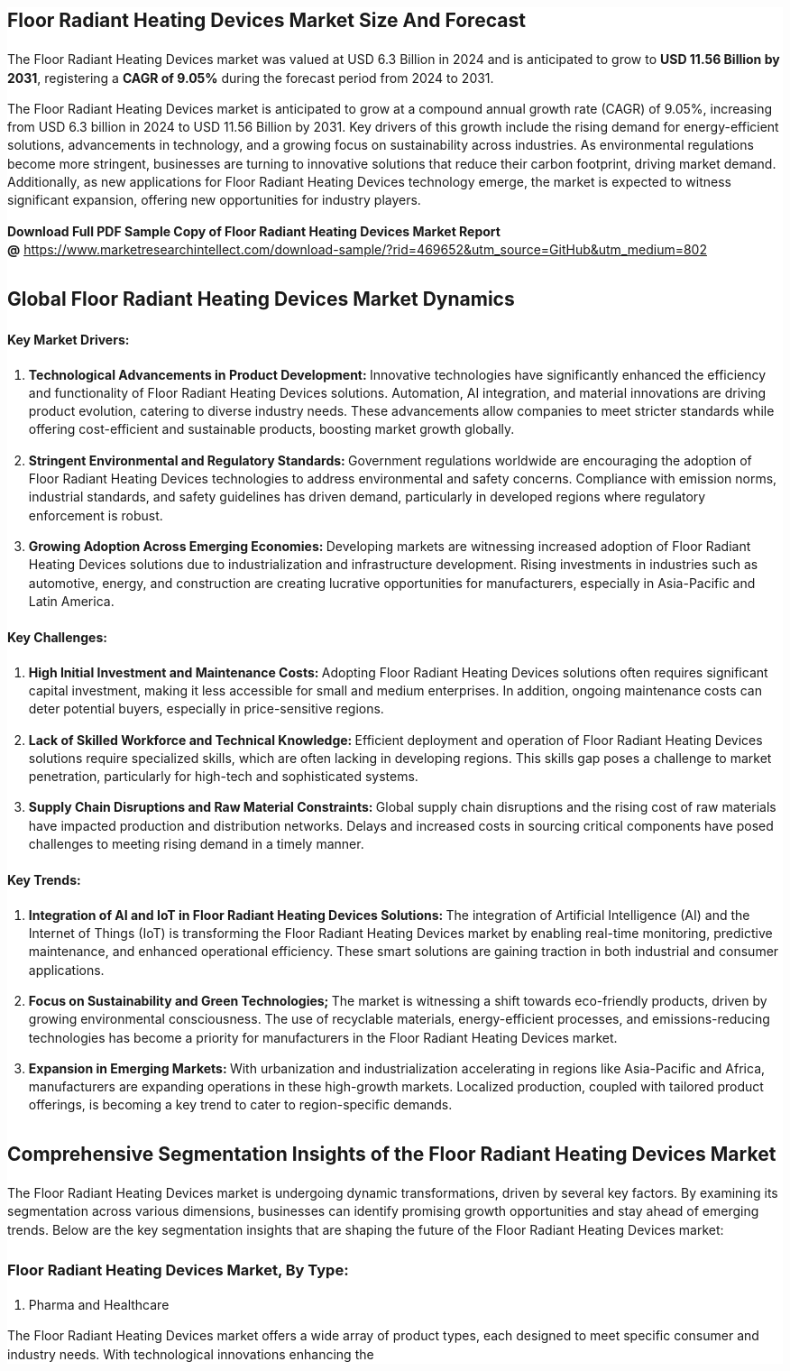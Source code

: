 <h2>Floor Radiant Heating Devices Market Size And Forecast</h2><p>The Floor Radiant Heating Devices market was valued at USD 6.3 Billion in 2024 and is anticipated to grow to <strong>USD 11.56 Billion by 2031</strong>, registering a <strong>CAGR of 9.05%</strong> during the forecast period from 2024 to 2031.</p><p>The Floor Radiant Heating Devices market is anticipated to grow at a compound annual growth rate (CAGR) of 9.05%, increasing from USD 6.3 billion in 2024 to USD 11.56 Billion by 2031. Key drivers of this growth include the rising demand for energy-efficient solutions, advancements in technology, and a growing focus on sustainability across industries. As environmental regulations become more stringent, businesses are turning to innovative solutions that reduce their carbon footprint, driving market demand. Additionally, as new applications for Floor Radiant Heating Devices technology emerge, the market is expected to witness significant expansion, offering new opportunities for industry players.</p><p><strong>Download Full PDF Sample Copy of Floor Radiant Heating Devices Market Report @</strong>&nbsp;<a href="https://www.marketresearchintellect.com/download-sample/?rid=469652&amp;utm_source=GitHub&amp;utm_medium=802">https://www.marketresearchintellect.com/download-sample/?rid=469652&amp;utm_source=GitHub&amp;utm_medium=802</a></p><h2>Global Floor Radiant Heating Devices Market Dynamics</h2><h4><strong>Key Market Drivers:</strong></h4><ol><li><p><strong>Technological Advancements in Product Development:&nbsp;</strong>Innovative technologies have significantly enhanced the efficiency and functionality of Floor Radiant Heating Devices solutions. Automation, AI integration, and material innovations are driving product evolution, catering to diverse industry needs. These advancements allow companies to meet stricter standards while offering cost-efficient and sustainable products, boosting market growth globally.</p></li><li><p><strong>Stringent Environmental and Regulatory Standards:&nbsp;</strong>Government regulations worldwide are encouraging the adoption of Floor Radiant Heating Devices technologies to address environmental and safety concerns. Compliance with emission norms, industrial standards, and safety guidelines has driven demand, particularly in developed regions where regulatory enforcement is robust.</p></li><li><p><strong>Growing Adoption Across Emerging Economies:&nbsp;</strong>Developing markets are witnessing increased adoption of Floor Radiant Heating Devices solutions due to industrialization and infrastructure development. Rising investments in industries such as automotive, energy, and construction are creating lucrative opportunities for manufacturers, especially in Asia-Pacific and Latin America.</p></li></ol><h4><strong>Key Challenges:</strong></h4><ol><li><p><strong>High Initial Investment and Maintenance Costs:&nbsp;</strong>Adopting Floor Radiant Heating Devices solutions often requires significant capital investment, making it less accessible for small and medium enterprises. In addition, ongoing maintenance costs can deter potential buyers, especially in price-sensitive regions.</p></li><li><p><strong>Lack of Skilled Workforce and Technical Knowledge:&nbsp;</strong>Efficient deployment and operation of Floor Radiant Heating Devices solutions require specialized skills, which are often lacking in developing regions. This skills gap poses a challenge to market penetration, particularly for high-tech and sophisticated systems.</p></li><li><p><strong>Supply Chain Disruptions and Raw Material Constraints:&nbsp;</strong>Global supply chain disruptions and the rising cost of raw materials have impacted production and distribution networks. Delays and increased costs in sourcing critical components have posed challenges to meeting rising demand in a timely manner.</p></li></ol><h4><strong>Key Trends:</strong></h4><ol><li><p><strong>Integration of AI and IoT in Floor Radiant Heating Devices Solutions:&nbsp;</strong>The integration of Artificial Intelligence (AI) and the Internet of Things (IoT) is transforming the Floor Radiant Heating Devices market by enabling real-time monitoring, predictive maintenance, and enhanced operational efficiency. These smart solutions are gaining traction in both industrial and consumer applications.</p></li><li><p><strong>Focus on Sustainability and Green Technologies;&nbsp;</strong>The market is witnessing a shift towards eco-friendly products, driven by growing environmental consciousness. The use of recyclable materials, energy-efficient processes, and emissions-reducing technologies has become a priority for manufacturers in the Floor Radiant Heating Devices market.</p></li><li><p><strong>Expansion in Emerging Markets:&nbsp;</strong>With urbanization and industrialization accelerating in regions like Asia-Pacific and Africa, manufacturers are expanding operations in these high-growth markets. Localized production, coupled with tailored product offerings, is becoming a key trend to cater to region-specific demands.</p></li></ol><div class="article-main__content" data-test-id="publishing-text-block"><h2>Comprehensive Segmentation Insights of the Floor Radiant Heating Devices Market</h2><p>The Floor Radiant Heating Devices market is undergoing dynamic transformations, driven by several key factors. By examining its segmentation across various dimensions, businesses can identify promising growth opportunities and stay ahead of emerging trends. Below are the key segmentation insights that are shaping the future of the Floor Radiant Heating Devices market:</p><h3><strong>Floor Radiant Heating Devices Market, By Type:<br /></strong></h3><ol><li>Pharma and Healthcare</li></ol><p>The Floor Radiant Heating Devices market offers a wide array of product types, each designed to meet specific consumer and industry needs. With technological innovations enhancing the